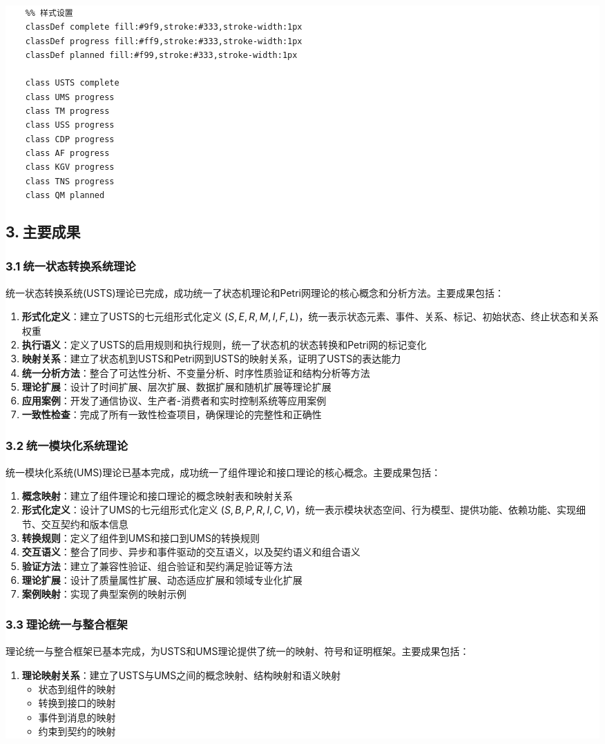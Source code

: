 ```mermaid
    %% 样式设置
    classDef complete fill:#9f9,stroke:#333,stroke-width:1px
    classDef progress fill:#ff9,stroke:#333,stroke-width:1px
    classDef planned fill:#f99,stroke:#333,stroke-width:1px
    
    class USTS complete
    class UMS progress
    class TM progress
    class USS progress
    class CDP progress
    class AF progress
    class KGV progress
    class TNS progress
    class QM planned
```

## 3. 主要成果

### 3.1 统一状态转换系统理论

统一状态转换系统(USTS)理论已完成，成功统一了状态机理论和Petri网理论的核心概念和分析方法。主要成果包括：

1. **形式化定义**：建立了USTS的七元组形式化定义 $(S, E, R, M, I, F, L)$，统一表示状态元素、事件、关系、标记、初始状态、终止状态和关系权重
2. **执行语义**：定义了USTS的启用规则和执行规则，统一了状态机的状态转换和Petri网的标记变化
3. **映射关系**：建立了状态机到USTS和Petri网到USTS的映射关系，证明了USTS的表达能力
4. **统一分析方法**：整合了可达性分析、不变量分析、时序性质验证和结构分析等方法
5. **理论扩展**：设计了时间扩展、层次扩展、数据扩展和随机扩展等理论扩展
6. **应用案例**：开发了通信协议、生产者-消费者和实时控制系统等应用案例
7. **一致性检查**：完成了所有一致性检查项目，确保理论的完整性和正确性

### 3.2 统一模块化系统理论

统一模块化系统(UMS)理论已基本完成，成功统一了组件理论和接口理论的核心概念。主要成果包括：

1. **概念映射**：建立了组件理论和接口理论的概念映射表和映射关系
2. **形式化定义**：设计了UMS的七元组形式化定义 $(S, B, P, R, I, C, V)$，统一表示模块状态空间、行为模型、提供功能、依赖功能、实现细节、交互契约和版本信息
3. **转换规则**：定义了组件到UMS和接口到UMS的转换规则
4. **交互语义**：整合了同步、异步和事件驱动的交互语义，以及契约语义和组合语义
5. **验证方法**：建立了兼容性验证、组合验证和契约满足验证等方法
6. **理论扩展**：设计了质量属性扩展、动态适应扩展和领域专业化扩展
7. **案例映射**：实现了典型案例的映射示例

### 3.3 理论统一与整合框架

理论统一与整合框架已基本完成，为USTS和UMS理论提供了统一的映射、符号和证明框架。主要成果包括：

1. **理论映射关系**：建立了USTS与UMS之间的概念映射、结构映射和语义映射
   - 状态到组件的映射
   - 转换到接口的映射
   - 事件到消息的映射
   - 约束到契约的映射
